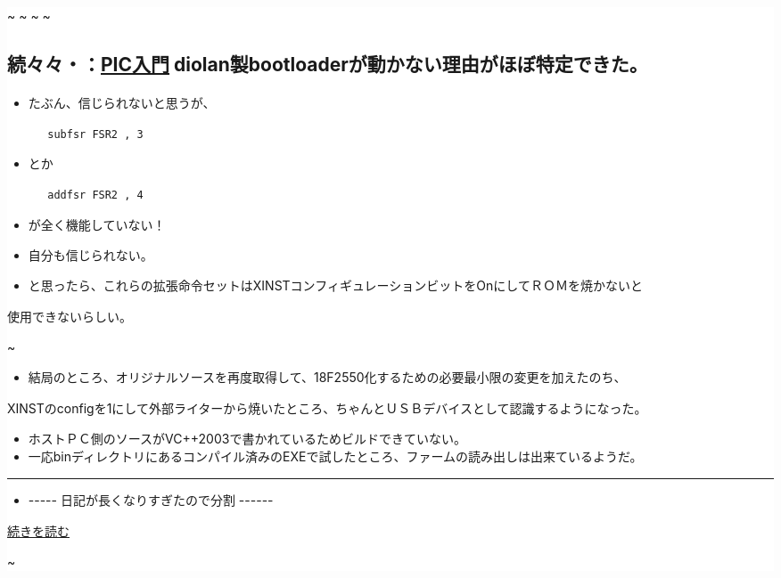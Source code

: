 

~
~
~
~
## 続々々・：[PIC入門](PIC18F2550.md)  diolan製bootloaderが動かない理由がほぼ特定できた。
- たぶん、信じられないと思うが、

		 subfsr FSR2 , 3
- とか

		 addfsr FSR2 , 4
- が全く機能していない！
- 自分も信じられない。
- と思ったら、これらの拡張命令セットはXINSTコンフィギュレーションビットをOnにしてＲＯＭを焼かないと


使用できないらしい。

~
- 結局のところ、オリジナルソースを再度取得して、18F2550化するための必要最小限の変更を加えたのち、


XINSTのconfigを1にして外部ライターから焼いたところ、ちゃんとＵＳＢデバイスとして認識するようになった。
- ホストＰＣ側のソースがVC++2003で書かれているためビルドできていない。
- 一応binディレクトリにあるコンパイル済みのEXEで試したところ、ファームの読み出しは出来ているようだ。



- - - -

- ----- 日記が長くなりすぎたので分割 ------



[続きを読む](2009-05PIC.md) 

~

